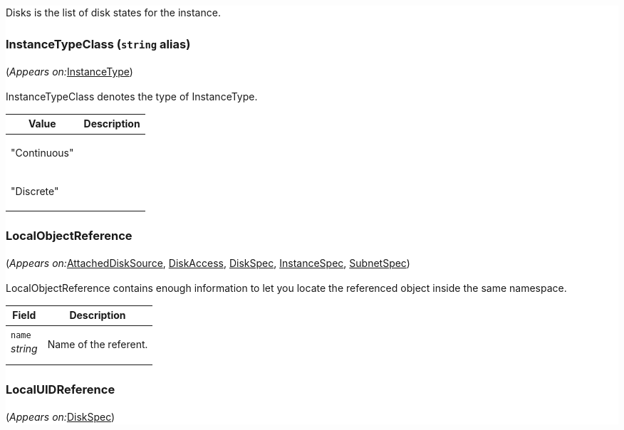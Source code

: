 <p>Disks is the list of disk states for the instance.</p>
</td>
</tr>
</tbody>
</table>
<h3 id="core.spheric.cloud/v1alpha1.InstanceTypeClass">InstanceTypeClass
(<code>string</code> alias)</h3>
<p>
(<em>Appears on:</em><a href="#core.spheric.cloud/v1alpha1.InstanceType">InstanceType</a>)
</p>
<div>
<p>InstanceTypeClass denotes the type of InstanceType.</p>
</div>
<table>
<thead>
<tr>
<th>Value</th>
<th>Description</th>
</tr>
</thead>
<tbody><tr><td><p>&#34;Continuous&#34;</p></td>
<td></td>
</tr><tr><td><p>&#34;Discrete&#34;</p></td>
<td></td>
</tr></tbody>
</table>
<h3 id="core.spheric.cloud/v1alpha1.LocalObjectReference">LocalObjectReference
</h3>
<p>
(<em>Appears on:</em><a href="#core.spheric.cloud/v1alpha1.AttachedDiskSource">AttachedDiskSource</a>, <a href="#core.spheric.cloud/v1alpha1.DiskAccess">DiskAccess</a>, <a href="#core.spheric.cloud/v1alpha1.DiskSpec">DiskSpec</a>, <a href="#core.spheric.cloud/v1alpha1.InstanceSpec">InstanceSpec</a>, <a href="#core.spheric.cloud/v1alpha1.SubnetSpec">SubnetSpec</a>)
</p>
<div>
<p>LocalObjectReference contains enough information to let you locate the
referenced object inside the same namespace.</p>
</div>
<table>
<thead>
<tr>
<th>Field</th>
<th>Description</th>
</tr>
</thead>
<tbody>
<tr>
<td>
<code>name</code><br/>
<em>
string
</em>
</td>
<td>
<p>Name of the referent.</p>
</td>
</tr>
</tbody>
</table>
<h3 id="core.spheric.cloud/v1alpha1.LocalUIDReference">LocalUIDReference
</h3>
<p>
(<em>Appears on:</em><a href="#core.spheric.cloud/v1alpha1.DiskSpec">DiskSpec</a>)
</p>